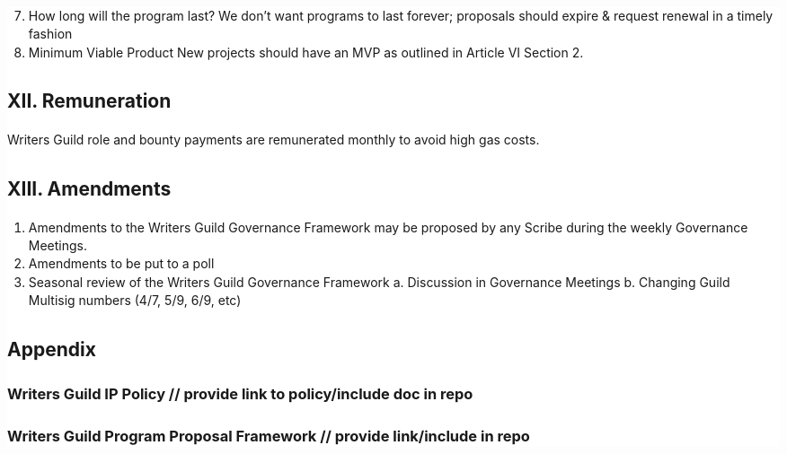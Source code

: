 7. How long will the program last?
We don’t want programs to last forever; proposals should expire & request
renewal in a timely fashion
8. Minimum Viable Product
New projects should have an MVP as outlined in Article VI Section 2.

## XII. Remuneration
Writers Guild role and bounty payments are remunerated monthly to avoid high
gas costs.

## XIII. Amendments
1. Amendments to the Writers Guild Governance Framework may be proposed by
any Scribe during the weekly Governance Meetings.
2. Amendments to be put to a poll
3. Seasonal review of the Writers Guild Governance Framework
a. Discussion in Governance Meetings
b. Changing Guild Multisig numbers (4/7, 5/9, 6/9, etc)

## Appendix
### Writers Guild IP Policy // provide link to policy/include doc in repo
### Writers Guild Program Proposal Framework // provide link/include in repo